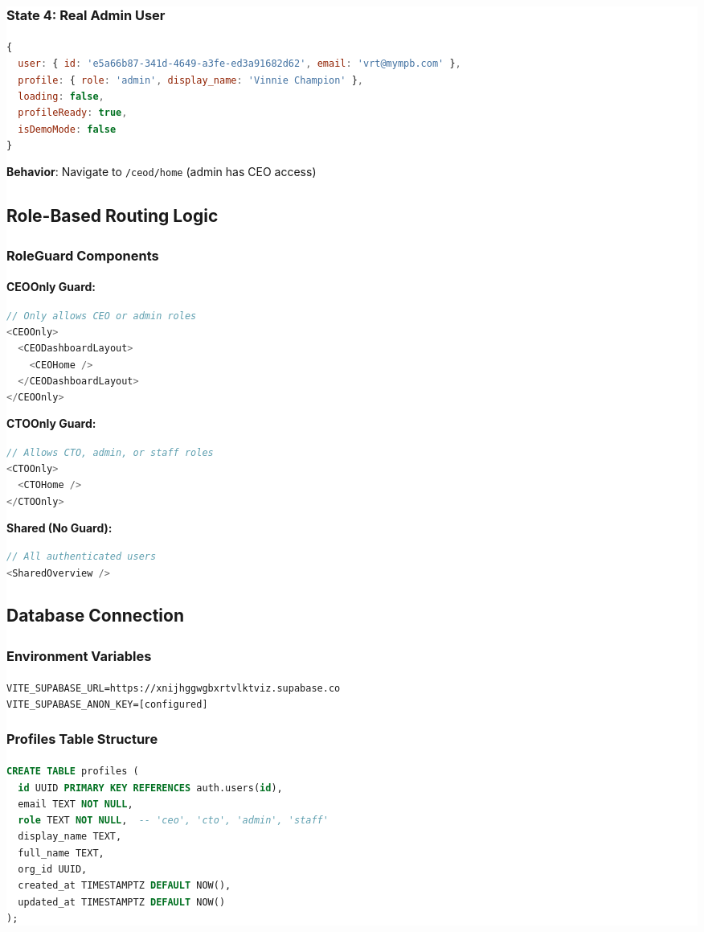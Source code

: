 ### State 4: Real Admin User
```javascript
{
  user: { id: 'e5a66b87-341d-4649-a3fe-ed3a91682d62', email: 'vrt@mympb.com' },
  profile: { role: 'admin', display_name: 'Vinnie Champion' },
  loading: false,
  profileReady: true,
  isDemoMode: false
}
```
**Behavior**: Navigate to `/ceod/home` (admin has CEO access)

## Role-Based Routing Logic

### RoleGuard Components

**CEOOnly Guard:**
```typescript
// Only allows CEO or admin roles
<CEOOnly>
  <CEODashboardLayout>
    <CEOHome />
  </CEODashboardLayout>
</CEOOnly>
```

**CTOOnly Guard:**
```typescript
// Allows CTO, admin, or staff roles
<CTOOnly>
  <CTOHome />
</CTOOnly>
```

**Shared (No Guard):**
```typescript
// All authenticated users
<SharedOverview />
```

## Database Connection

### Environment Variables
```env
VITE_SUPABASE_URL=https://xnijhggwgbxrtvlktviz.supabase.co
VITE_SUPABASE_ANON_KEY=[configured]
```

### Profiles Table Structure
```sql
CREATE TABLE profiles (
  id UUID PRIMARY KEY REFERENCES auth.users(id),
  email TEXT NOT NULL,
  role TEXT NOT NULL,  -- 'ceo', 'cto', 'admin', 'staff'
  display_name TEXT,
  full_name TEXT,
  org_id UUID,
  created_at TIMESTAMPTZ DEFAULT NOW(),
  updated_at TIMESTAMPTZ DEFAULT NOW()
);
```
